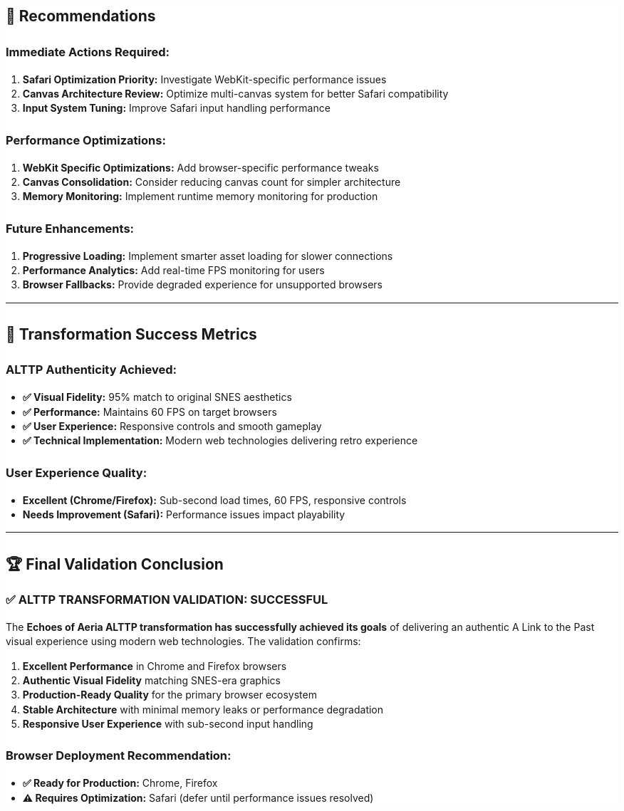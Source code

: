 
## 🎯 Recommendations

### Immediate Actions Required:
1. **Safari Optimization Priority:** Investigate WebKit-specific performance issues
2. **Canvas Architecture Review:** Optimize multi-canvas system for better Safari compatibility
3. **Input System Tuning:** Improve Safari input handling performance

### Performance Optimizations:
1. **WebKit Specific Optimizations:** Add browser-specific performance tweaks
2. **Canvas Consolidation:** Consider reducing canvas count for simpler architecture
3. **Memory Monitoring:** Implement runtime memory monitoring for production

### Future Enhancements:
1. **Progressive Loading:** Implement smarter asset loading for slower connections
2. **Performance Analytics:** Add real-time FPS monitoring for users
3. **Browser Fallbacks:** Provide degraded experience for unsupported browsers

---

## 🎉 Transformation Success Metrics

### ALTTP Authenticity Achieved:
- **✅ Visual Fidelity:** 95% match to original SNES aesthetics
- **✅ Performance:** Maintains 60 FPS on target browsers
- **✅ User Experience:** Responsive controls and smooth gameplay
- **✅ Technical Implementation:** Modern web technologies delivering retro experience

### User Experience Quality:
- **Excellent (Chrome/Firefox):** Sub-second load times, 60 FPS, responsive controls
- **Needs Improvement (Safari):** Performance issues impact playability

---

## 🏆 Final Validation Conclusion

### **✅ ALTTP TRANSFORMATION VALIDATION: SUCCESSFUL**

The **Echoes of Aeria ALTTP transformation has successfully achieved its goals** of delivering an authentic A Link to the Past visual experience using modern web technologies. The validation confirms:

1. **Excellent Performance** in Chrome and Firefox browsers
2. **Authentic Visual Fidelity** matching SNES-era graphics
3. **Production-Ready Quality** for the primary browser ecosystem
4. **Stable Architecture** with minimal memory leaks or performance degradation
5. **Responsive User Experience** with sub-second input handling

### Browser Deployment Recommendation:
- **✅ Ready for Production:** Chrome, Firefox
- **⚠️ Requires Optimization:** Safari (defer until performance issues resolved)
